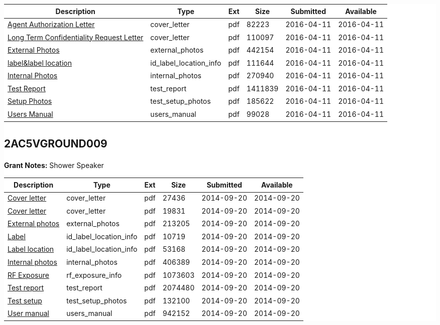 
| Description | Type | Ext | Size | Submitted | Available |
| ----------- | ---- | --- | ---- | --------- | --------- |
| [Agent Authorization Letter](2AC5VEB5232/c4580c673a78c8ea6e7acf543a58026d/2955535.pdf) | cover_letter | pdf | 82223 | 2016-04-11 | 2016-04-11 |
| [Long Term Confidentiality Request Letter](2AC5VEB5232/c4580c673a78c8ea6e7acf543a58026d/2955541.pdf) | cover_letter | pdf | 110097 | 2016-04-11 | 2016-04-11 |
| [External Photos](2AC5VEB5232/c4580c673a78c8ea6e7acf543a58026d/2955538.pdf) | external_photos | pdf | 442154 | 2016-04-11 | 2016-04-11 |
| [label&label location](2AC5VEB5232/c4580c673a78c8ea6e7acf543a58026d/2955540.pdf) | id_label_location_info | pdf | 111644 | 2016-04-11 | 2016-04-11 |
| [Internal Photos](2AC5VEB5232/c4580c673a78c8ea6e7acf543a58026d/2955539.pdf) | internal_photos | pdf | 270940 | 2016-04-11 | 2016-04-11 |
| [Test Report](2AC5VEB5232/c4580c673a78c8ea6e7acf543a58026d/2955536.pdf) | test_report | pdf | 1411839 | 2016-04-11 | 2016-04-11 |
| [Setup Photos](2AC5VEB5232/c4580c673a78c8ea6e7acf543a58026d/2955544.pdf) | test_setup_photos | pdf | 185622 | 2016-04-11 | 2016-04-11 |
| [Users Manual](2AC5VEB5232/c4580c673a78c8ea6e7acf543a58026d/2955545.pdf) | users_manual | pdf | 99028 | 2016-04-11 | 2016-04-11 |
## 2AC5VGROUND009
**Grant Notes:** Shower Speaker

| Description | Type | Ext | Size | Submitted | Available |
| ----------- | ---- | --- | ---- | --------- | --------- |
| [Cover letter](2AC5VGROUND009/a480a139ddaadfd1327c53d20775490f/2395999.pdf) | cover_letter | pdf | 27436 | 2014-09-20 | 2014-09-20 |
| [Cover letter](2AC5VGROUND009/a480a139ddaadfd1327c53d20775490f/2396000.pdf) | cover_letter | pdf | 19831 | 2014-09-20 | 2014-09-20 |
| [External photos](2AC5VGROUND009/a480a139ddaadfd1327c53d20775490f/2396001.pdf) | external_photos | pdf | 213205 | 2014-09-20 | 2014-09-20 |
| [Label](2AC5VGROUND009/a480a139ddaadfd1327c53d20775490f/2396002.pdf) | id_label_location_info | pdf | 10719 | 2014-09-20 | 2014-09-20 |
| [Label location](2AC5VGROUND009/a480a139ddaadfd1327c53d20775490f/2396003.pdf) | id_label_location_info | pdf | 53168 | 2014-09-20 | 2014-09-20 |
| [Internal photos](2AC5VGROUND009/a480a139ddaadfd1327c53d20775490f/2396004.pdf) | internal_photos | pdf | 406389 | 2014-09-20 | 2014-09-20 |
| [RF Exposure](2AC5VGROUND009/a480a139ddaadfd1327c53d20775490f/2396006.pdf) | rf_exposure_info | pdf | 1073603 | 2014-09-20 | 2014-09-20 |
| [Test report](2AC5VGROUND009/a480a139ddaadfd1327c53d20775490f/2396009.pdf) | test_report | pdf | 2074480 | 2014-09-20 | 2014-09-20 |
| [Test setup](2AC5VGROUND009/a480a139ddaadfd1327c53d20775490f/2396010.pdf) | test_setup_photos | pdf | 132100 | 2014-09-20 | 2014-09-20 |
| [User manual](2AC5VGROUND009/a480a139ddaadfd1327c53d20775490f/2396011.pdf) | users_manual | pdf | 942152 | 2014-09-20 | 2014-09-20 |

